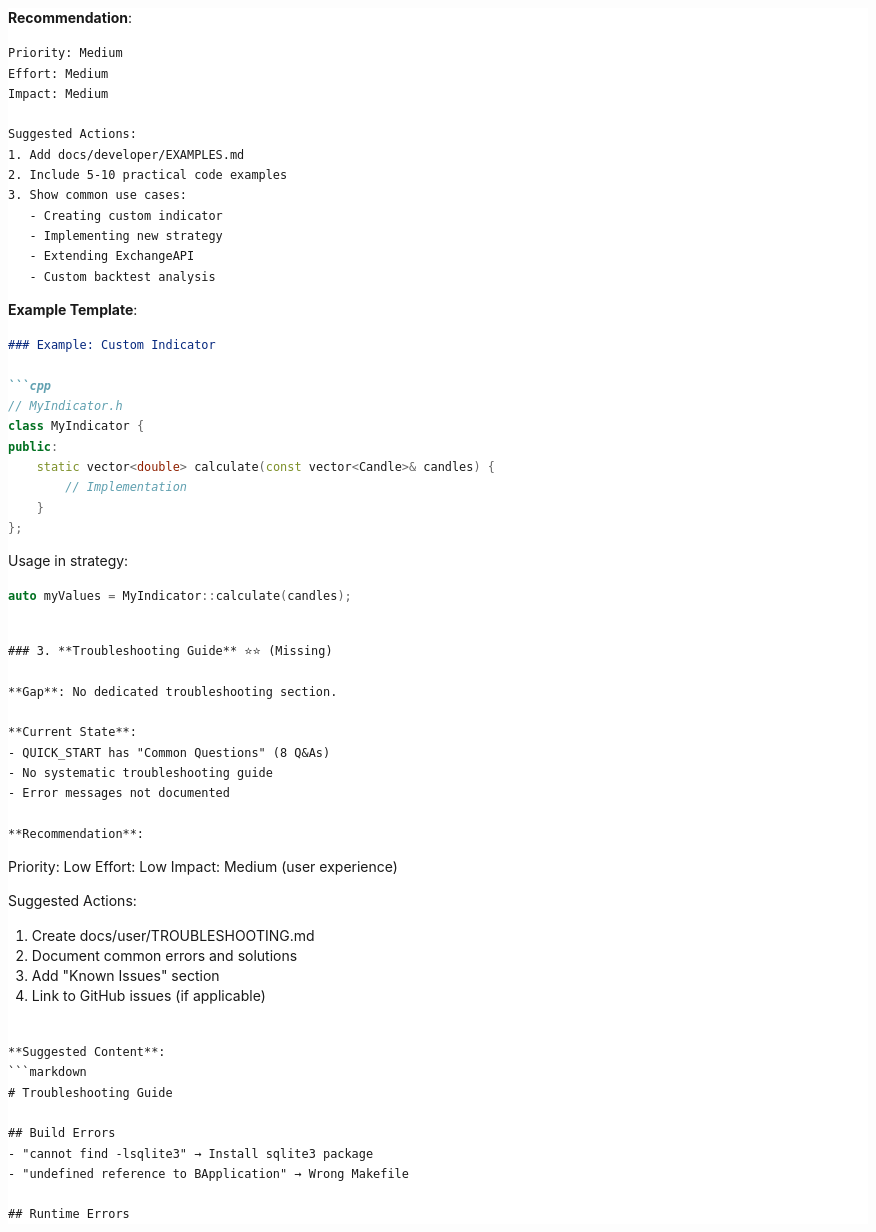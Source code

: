 **Recommendation**:
```
Priority: Medium
Effort: Medium
Impact: Medium

Suggested Actions:
1. Add docs/developer/EXAMPLES.md
2. Include 5-10 practical code examples
3. Show common use cases:
   - Creating custom indicator
   - Implementing new strategy
   - Extending ExchangeAPI
   - Custom backtest analysis
```

**Example Template**:
```markdown
### Example: Custom Indicator

```cpp
// MyIndicator.h
class MyIndicator {
public:
    static vector<double> calculate(const vector<Candle>& candles) {
        // Implementation
    }
};
```

Usage in strategy:
```cpp
auto myValues = MyIndicator::calculate(candles);
```
```

### 3. **Troubleshooting Guide** ⭐⭐ (Missing)

**Gap**: No dedicated troubleshooting section.

**Current State**:
- QUICK_START has "Common Questions" (8 Q&As)
- No systematic troubleshooting guide
- Error messages not documented

**Recommendation**:
```
Priority: Low
Effort: Low
Impact: Medium (user experience)

Suggested Actions:
1. Create docs/user/TROUBLESHOOTING.md
2. Document common errors and solutions
3. Add "Known Issues" section
4. Link to GitHub issues (if applicable)
```

**Suggested Content**:
```markdown
# Troubleshooting Guide

## Build Errors
- "cannot find -lsqlite3" → Install sqlite3 package
- "undefined reference to BApplication" → Wrong Makefile

## Runtime Errors
```